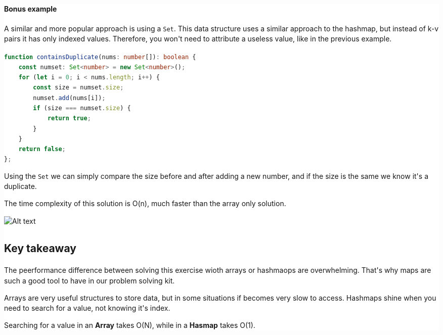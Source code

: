 #### Bonus example
A similar and more popular approach is using a `Set`. This data structure uses a similar approach to the hashmap, but instead of k-v pairs it has only indexed values. Therefore, you won't need to attribute a useless value, like in the previous example.

```ts
function containsDuplicate(nums: number[]): boolean {
    const numset: Set<number> = new Set<number>();
    for (let i = 0; i < nums.length; i++) {
        const size = numset.size;
        numset.add(nums[i]);
        if (size === numset.size) {
            return true;
        }
    }
    return false;
};
```

Using the `Set` we can simply compare the size before and after adding a new number, and if the size is the same we know it's a duplicate.

The time complexity of this solution is O(n), much faster than the array only solution.

![Alt text](/md-images/ArraysAndHashmaps/image-9.png)

## Key takeaway

The peerformance difference between solving this exercise wioth arrays or hashmaops are overwhelming. That's why maps are such a good tool to have in our problem solving kit.

Arrays are very useful structures to store data, but in some situations if becomes very slow to access. Hashmaps shine when you need to search for a value, not knowing it's index.

Searching for a value in an **Array** takes O(N), while in a **Hasmap** takes O(1).



